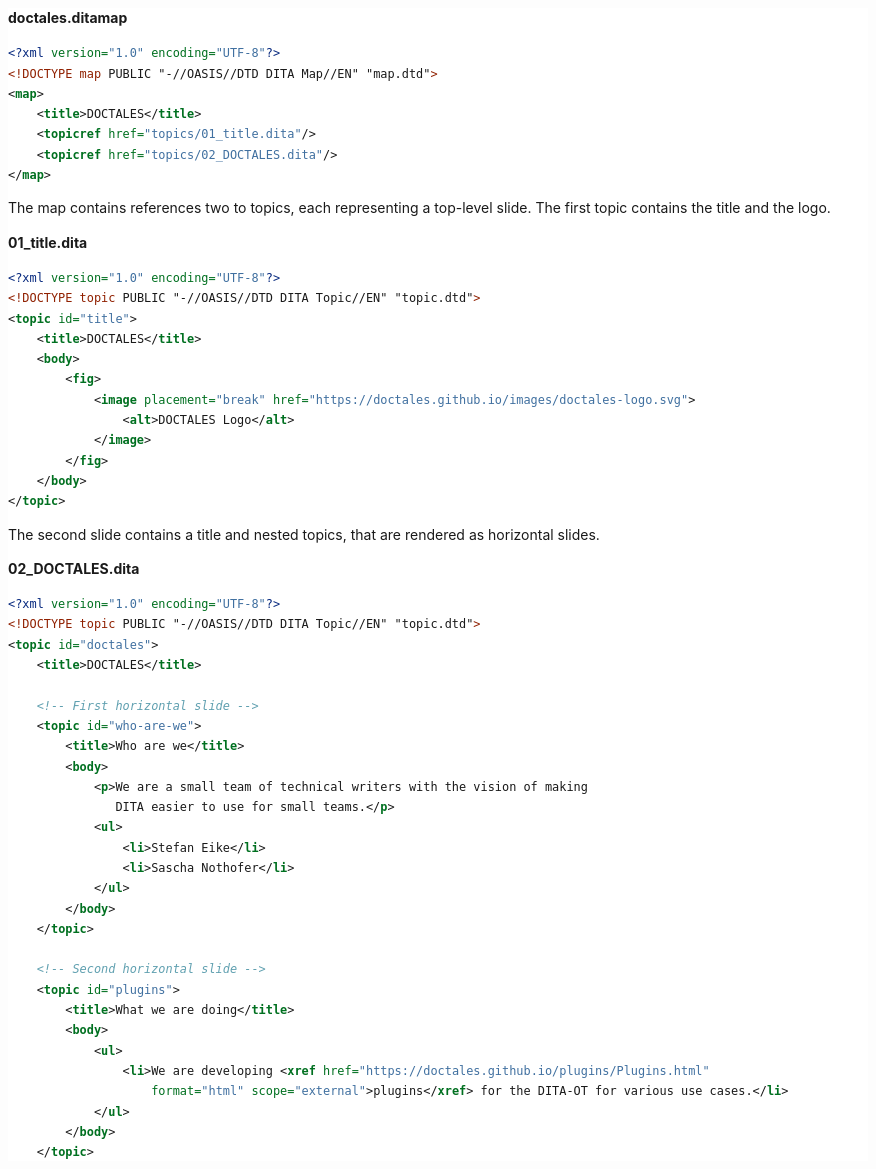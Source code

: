 **doctales.ditamap**

```xml
<?xml version="1.0" encoding="UTF-8"?>
<!DOCTYPE map PUBLIC "-//OASIS//DTD DITA Map//EN" "map.dtd">
<map>
    <title>DOCTALES</title>
    <topicref href="topics/01_title.dita"/>
    <topicref href="topics/02_DOCTALES.dita"/>
</map>
```

  

  
The map contains references two to topics, each representing a top-level slide. The first topic contains the title and the logo.

**01\_title.dita**

```xml
<?xml version="1.0" encoding="UTF-8"?>
<!DOCTYPE topic PUBLIC "-//OASIS//DTD DITA Topic//EN" "topic.dtd">
<topic id="title">
    <title>DOCTALES</title>
    <body>
        <fig>
            <image placement="break" href="https://doctales.github.io/images/doctales-logo.svg">
                <alt>DOCTALES Logo</alt>
            </image>
        </fig>
    </body>
</topic>
```

The second slide contains a title and nested topics, that are rendered as horizontal slides.

**02\_DOCTALES.dita**

```xml
<?xml version="1.0" encoding="UTF-8"?>
<!DOCTYPE topic PUBLIC "-//OASIS//DTD DITA Topic//EN" "topic.dtd">
<topic id="doctales">
    <title>DOCTALES</title>
  
    <!-- First horizontal slide -->
    <topic id="who-are-we">
        <title>Who are we</title>
        <body>
            <p>We are a small team of technical writers with the vision of making
               DITA easier to use for small teams.</p>
            <ul>
                <li>Stefan Eike</li>
                <li>Sascha Nothofer</li>
            </ul>
        </body>
    </topic>

    <!-- Second horizontal slide -->
    <topic id="plugins">
        <title>What we are doing</title>
        <body>
            <ul>
                <li>We are developing <xref href="https://doctales.github.io/plugins/Plugins.html"
                    format="html" scope="external">plugins</xref> for the DITA-OT for various use cases.</li>
            </ul>
        </body>
    </topic>
```